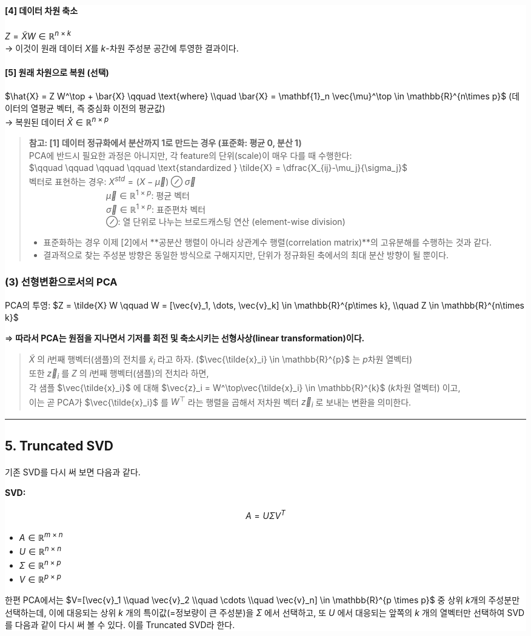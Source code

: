 #### [4] 데이터 차원 축소

$Z = \tilde{X} W \in \mathbb{R}^{n \times k}$  
→ 이것이 원래 데이터 $X$를 $k$-차원 주성분 공간에 투영한 결과이다.

#### [5] 원래 차원으로 복원 (선택)

$\hat{X} = Z W^\top + \bar{X} \qquad \text{where} \\quad \bar{X} = \mathbf{1}_n \vec{\mu}^\top \in \mathbb{R}^{n\times p}$ (데이터의 열평균 벡터, 즉 중심화 이전의 평균값)  
→ 복원된 데이터 $\hat{X} \in \mathbb{R}^{n \times p}$

> **참고: [1] 데이터 정규화에서 분산까지 1로 만드는 경우 (표준화: 평균 0, 분산 1)**  
> PCA에 반드시 필요한 과정은 아니지만, 각 feature의 단위(scale)이 매우 다를 때 수행한다:  
> $\qquad \qquad \qquad \qquad \text{standardized } \tilde{X} = \dfrac{X_{ij}-\mu_j}{\sigma_j}$  
> 벡터로 표현하는 경우: $X^{std} = (X - \vec{\mu}) \oslash \vec{\sigma}$  
> $\qquad \qquad \qquad \qquad \vec{\mu} \in \mathbb{R}^{1 \times p} :$ 평균 벡터  
> $\qquad \qquad \qquad \qquad \vec{\sigma} \in \mathbb{R}^{1 \times p} :$ 표준편차 벡터  
> $\qquad \qquad \qquad \qquad \oslash :$ 열 단위로 나누는 브로드캐스팅 연산 (element-wise division)  
>
> - 표준화하는 경우 이제 [2]에서 **공분산 행렬이 아니라 상관계수 행렬(correlation matrix)**의 고유분해를 수행하는 것과 같다.  
> - 결과적으로 찾는 주성분 방향은 동일한 방식으로 구해지지만, 단위가 정규화된 축에서의 최대 분산 방향이 될 뿐이다.  

### (3) 선형변환으로서의 PCA

PCA의 투영:  $Z = \tilde{X} W \qquad W = [\vec{v}_1, \dots, \vec{v}_k] \in \mathbb{R}^{p\times k}, \\quad Z \in \mathbb{R}^{n\times k}$  

$\Rightarrow$ **따라서 PCA는 원점을 지나면서 기저를 회전 및 축소시키는 선형사상(linear transformation)이다.**

> $\tilde{X}$ 의 $i$번째 행벡터(샘플)의 전치를 $\tilde{x}_i$ 라고 하자. ($\vec{\tilde{x}_i} \in \mathbb{R}^{p}$ 는 $p$차원 열벡터)  
> 또한 $\vec{z}_i$ 를 $Z$ 의 $i$번째 행벡터(샘플)의 전치라 하면,  
> 각 샘플 $\vec{\tilde{x}_i}$ 에 대해 $\vec{z}_i = W^\top\vec{\tilde{x}_i} \in \mathbb{R}^{k}$ ($k$차원 열벡터) 이고,  
> 이는 곧 PCA가 $\vec{\tilde{x}_i}$ 를 $W^\top$ 라는 행렬을 곱해서 저차원 벡터 $\vec{z}_i$ 로 보내는 변환을 의미한다.  

---

## 5. Truncated SVD

기존 SVD를 다시 써 보면 다음과 같다.

**SVD:**

$$
A=U\Sigma V^T
$$

- $A \in \mathbb{R}^{m\times n}$
- $U \in \mathbb{R}^{n\times n}$
- $\Sigma \in \mathbb{R}^{n\times p}$
- $V \in \mathbb{R}^{p\times p}$

한편 PCA에서는 $V=[\vec{v}_1 \\quad \vec{v}_2 \\quad \cdots \\quad \vec{v}_n] \in \mathbb{R}^{p \times p}$ 중 상위 $k$개의 주성분만 선택하는데, 이에 대응되는 상위 $k$ 개의 특이값(=정보량이 큰 주성분)을 $\Sigma$ 에서 선택하고, 또 $U$ 에서 대응되는 앞쪽의 $k$ 개의 열벡터만 선택하여 SVD를 다음과 같이 다시 써 볼 수 있다. 이를 Truncated SVD라 한다.
